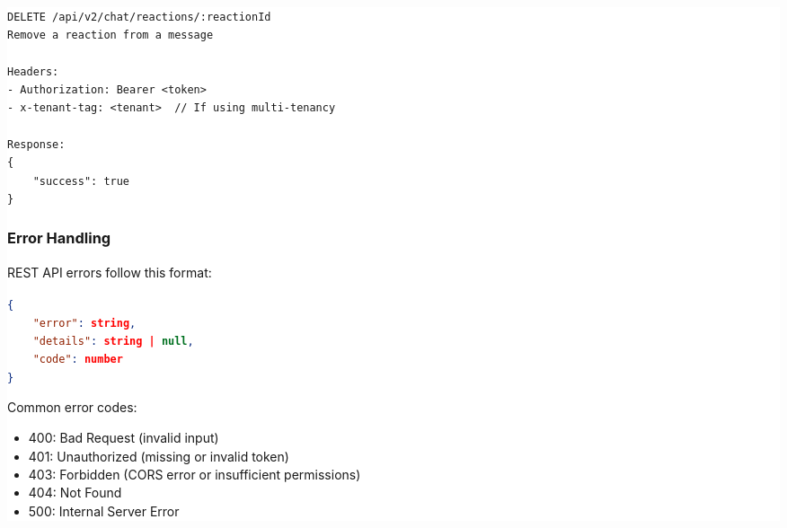 ```
DELETE /api/v2/chat/reactions/:reactionId
Remove a reaction from a message

Headers:
- Authorization: Bearer <token>
- x-tenant-tag: <tenant>  // If using multi-tenancy

Response:
{
    "success": true
}
```

### Error Handling

REST API errors follow this format:
```json
{
    "error": string,
    "details": string | null,
    "code": number
}
```

Common error codes:
- 400: Bad Request (invalid input)
- 401: Unauthorized (missing or invalid token)
- 403: Forbidden (CORS error or insufficient permissions)
- 404: Not Found
- 500: Internal Server Error
``` 
